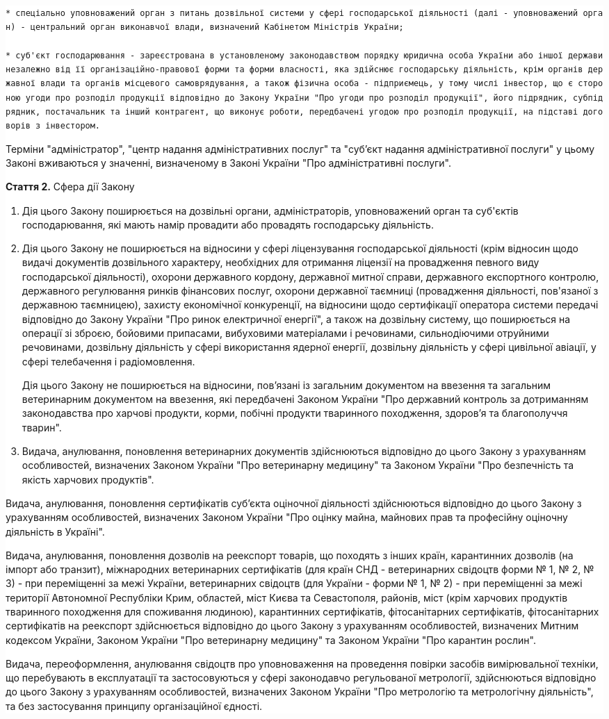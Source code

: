     * спеціально уповноважений орган з питань дозвільної системи у сфері господарської діяльності (далі - уповноважений орган) - центральний орган виконавчої влади, визначений Кабінетом Міністрів України;

    * суб'єкт господарювання - зареєстрована в установленому законодавством порядку юридична особа України або іншої держави незалежно від її організаційно-правової форми та форми власності, яка здійснює господарську діяльність, крім органів державної влади та органів місцевого самоврядування, а також фізична особа - підприємець, у тому числі інвестор, що є стороною угоди про розподіл продукції відповідно до Закону України "Про угоди про розподіл продукції", його підрядник, субпідрядник, постачальник та інший контрагент, що виконує роботи, передбачені угодою про розподіл продукції, на підставі договорів з інвестором.

Терміни "адміністратор", "центр надання адміністративних послуг" та "суб’єкт надання адміністративної послуги" у цьому Законі вживаються у значенні, визначеному в Законі України "Про адміністративні послуги".


**Стаття 2.** Сфера дії Закону

1. Дія цього Закону поширюється на дозвільні органи, адміністраторів, уповноважений орган та суб'єктів господарювання, які мають намір провадити або провадять господарську діяльність.

2. Дія цього Закону не поширюється на відносини у сфері ліцензування господарської діяльності (крім відносин щодо видачі документів дозвільного характеру, необхідних для отримання ліцензії на провадження певного виду господарської діяльності), охорони державного кордону, державної митної справи, державного експортного контролю, державного регулювання ринків фінансових послуг, охорони державної таємниці (провадження діяльності, пов'язаної з державною таємницею), захисту економічної конкуренції, на відносини щодо сертифікації оператора системи передачі відповідно до Закону України "Про ринок електричної енергії", а також на дозвільну систему, що поширюється на операції зі зброєю, бойовими припасами, вибуховими матеріалами і речовинами, сильнодіючими отруйними речовинами, дозвільну діяльність у сфері використання ядерної енергії, дозвільну діяльність у сфері цивільної авіації, у сфері телебачення і радіомовлення.

    Дія цього Закону не поширюється на відносини, пов’язані із загальним документом на ввезення та загальним ветеринарним документом на ввезення, які передбачені Законом України "Про державний контроль за дотриманням законодавства про харчові продукти, корми, побічні продукти тваринного походження, здоров’я та благополуччя тварин".

3. Видача, анулювання, поновлення ветеринарних документів здійснюються відповідно до цього Закону з урахуванням особливостей, визначених Законом України "Про ветеринарну медицину" та Законом України "Про безпечність та якість харчових продуктів".

Видача, анулювання, поновлення сертифікатів суб’єкта оціночної діяльності здійснюються відповідно до цього Закону з урахуванням особливостей, визначених Законом України "Про оцінку майна, майнових прав та професійну оціночну діяльність в Україні".

Видача, анулювання, поновлення дозволів на реекспорт товарів, що походять з інших країн, карантинних дозволів (на імпорт або транзит), міжнародних ветеринарних сертифікатів (для країн СНД - ветеринарних свідоцтв форми № 1, № 2, № 3) - при переміщенні за межі України, ветеринарних свідоцтв (для України - форми № 1, № 2) - при переміщенні за межі території Автономної Республіки Крим, областей, міст Києва та Севастополя, районів, міст (крім харчових продуктів тваринного походження для споживання людиною), карантинних сертифікатів, фітосанітарних сертифікатів, фітосанітарних сертифікатів на реекспорт здійснюється відповідно до цього Закону з урахуванням особливостей, визначених Митним кодексом України, Законом України "Про ветеринарну медицину" та Законом України "Про карантин рослин".

Видача, переоформлення, анулювання свідоцтв про уповноваження на проведення повірки засобів вимірювальної техніки, що перебувають в експлуатації та застосовуються у сфері законодавчо регульованої метрології, здійснюються відповідно до цього Закону з урахуванням особливостей, визначених Законом України "Про метрологію та метрологічну діяльність", та без застосування принципу організаційної єдності.
